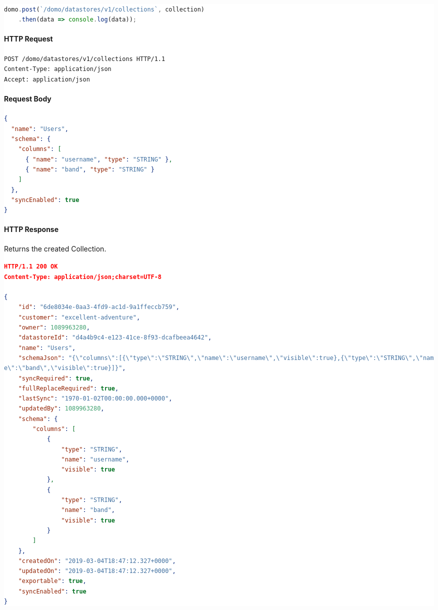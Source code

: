 ```js
domo.post(`/domo/datastores/v1/collections`, collection)
    .then(data => console.log(data));
```

#### HTTP Request

```text
POST /domo/datastores/v1/collections HTTP/1.1
Content-Type: application/json
Accept: application/json
```

#### Request Body

```json
{
  "name": "Users",
  "schema": {
    "columns": [
      { "name": "username", "type": "STRING" },
      { "name": "band", "type": "STRING" }
    ]
  },
  "syncEnabled": true
}
```

#### HTTP Response

Returns the created Collection.

```json
HTTP/1.1 200 OK
Content-Type: application/json;charset=UTF-8

{
    "id": "6de8034e-0aa3-4fd9-ac1d-9a1ffeccb759",
    "customer": "excellent-adventure",
    "owner": 1089963280,
    "datastoreId": "d4a4b9c4-e123-41ce-8f93-dcafbeea4642",
    "name": "Users",
    "schemaJson": "{\"columns\":[{\"type\":\"STRING\",\"name\":\"username\",\"visible\":true},{\"type\":\"STRING\",\"name\":\"band\",\"visible\":true}]}",
    "syncRequired": true,
    "fullReplaceRequired": true,
    "lastSync": "1970-01-02T00:00:00.000+0000",
    "updatedBy": 1089963280,
    "schema": {
        "columns": [
            {
                "type": "STRING",
                "name": "username",
                "visible": true
            },
            {
                "type": "STRING",
                "name": "band",
                "visible": true
            }
        ]
    },
    "createdOn": "2019-03-04T18:47:12.327+0000",
    "updatedOn": "2019-03-04T18:47:12.327+0000",
    "exportable": true,
    "syncEnabled": true
}
```